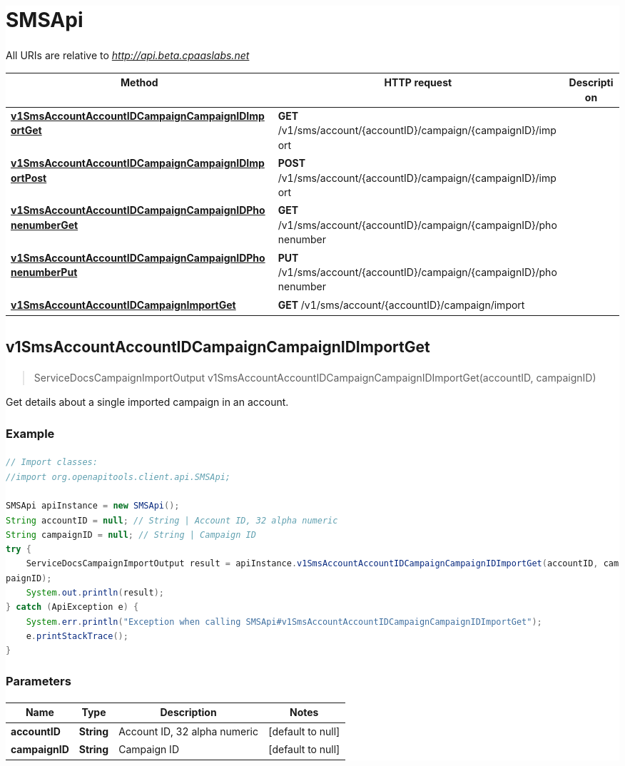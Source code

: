 # SMSApi

All URIs are relative to *http://api.beta.cpaaslabs.net*

Method | HTTP request | Description
------------- | ------------- | -------------
[**v1SmsAccountAccountIDCampaignCampaignIDImportGet**](SMSApi.md#v1SmsAccountAccountIDCampaignCampaignIDImportGet) | **GET** /v1/sms/account/{accountID}/campaign/{campaignID}/import | 
[**v1SmsAccountAccountIDCampaignCampaignIDImportPost**](SMSApi.md#v1SmsAccountAccountIDCampaignCampaignIDImportPost) | **POST** /v1/sms/account/{accountID}/campaign/{campaignID}/import | 
[**v1SmsAccountAccountIDCampaignCampaignIDPhonenumberGet**](SMSApi.md#v1SmsAccountAccountIDCampaignCampaignIDPhonenumberGet) | **GET** /v1/sms/account/{accountID}/campaign/{campaignID}/phonenumber | 
[**v1SmsAccountAccountIDCampaignCampaignIDPhonenumberPut**](SMSApi.md#v1SmsAccountAccountIDCampaignCampaignIDPhonenumberPut) | **PUT** /v1/sms/account/{accountID}/campaign/{campaignID}/phonenumber | 
[**v1SmsAccountAccountIDCampaignImportGet**](SMSApi.md#v1SmsAccountAccountIDCampaignImportGet) | **GET** /v1/sms/account/{accountID}/campaign/import | 



## v1SmsAccountAccountIDCampaignCampaignIDImportGet

> ServiceDocsCampaignImportOutput v1SmsAccountAccountIDCampaignCampaignIDImportGet(accountID, campaignID)



Get details about a single imported campaign in an account.

### Example

```java
// Import classes:
//import org.openapitools.client.api.SMSApi;

SMSApi apiInstance = new SMSApi();
String accountID = null; // String | Account ID, 32 alpha numeric
String campaignID = null; // String | Campaign ID
try {
    ServiceDocsCampaignImportOutput result = apiInstance.v1SmsAccountAccountIDCampaignCampaignIDImportGet(accountID, campaignID);
    System.out.println(result);
} catch (ApiException e) {
    System.err.println("Exception when calling SMSApi#v1SmsAccountAccountIDCampaignCampaignIDImportGet");
    e.printStackTrace();
}
```

### Parameters


Name | Type | Description  | Notes
------------- | ------------- | ------------- | -------------
 **accountID** | **String**| Account ID, 32 alpha numeric | [default to null]
 **campaignID** | **String**| Campaign ID | [default to null]
